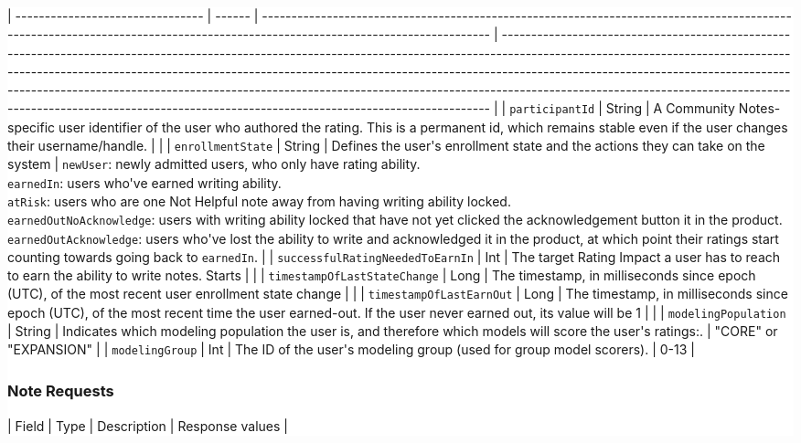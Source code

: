 | -------------------------------- | ------ | ---------------------------------------------------------------------------------------------------------------------------------------------------------------------------- | -------------------------------------------------------------------------------------------------------------------------------------------------------------------------------------------------------------------------------------------------------------------------------------------------------------------------------------------------------------------------------------------------------------------------------------------------------------------------------------------------------------------------------------------------- |
| `participantId`                  | String | A Community Notes-specific user identifier of the user who authored the rating. This is a permanent id, which remains stable even if the user changes their username/handle. |                                                                                                                                                                                                                                                                                                                                                                                                                                                                                                                                                    |
| `enrollmentState`                | String | Defines the user's enrollment state and the actions they can take on the system                                                                                              | `newUser`: newly admitted users, who only have rating ability. <br/> `earnedIn`: users who've earned writing ability. <br/> `atRisk`: users who are one Not Helpful note away from having writing ability locked. <br/> `earnedOutNoAcknowledge`: users with writing ability locked that have not yet clicked the acknowledgement button it in the product. <br/> `earnedOutAcknowledge`: users who've lost the ability to write and acknowledged it in the product, at which point their ratings start counting towards going back to `earnedIn`. |
| `successfulRatingNeededToEarnIn` | Int    | The target Rating Impact a user has to reach to earn the ability to write notes. Starts                                                                                      |                                                                                                                                                                                                                                                                                                                                                                                                                                                                                                                                                    |
| `timestampOfLastStateChange`     | Long   | The timestamp, in milliseconds since epoch (UTC), of the most recent user enrollment state change                                                                                  |                                                                                                                                                                                                                                                                                                                                                                                                                                                                                                                                                    |
| `timestampOfLastEarnOut`         | Long   | The timestamp, in milliseconds since epoch (UTC), of the most recent time the user earned-out. If the user never earned out, its value will be 1                                   |                                                                                                                                                                                                                                                                                                                                                                                                                                                                                                                                                    |
| `modelingPopulation`             | String | Indicates which modeling population the user is, and therefore which models will score the user's ratings:.                                                                  | "CORE" or "EXPANSION"                                                                                                                                                                                                                                                                                                                                                                                                                                                                                                                              |
| `modelingGroup` | Int | The ID of the user's modeling group (used for group model scorers). | 0-13 |

### Note Requests

| Field                                 | Type   | Description                                                                                                                                                                                                                                                                                                                                                                                           | Response values                                                                |